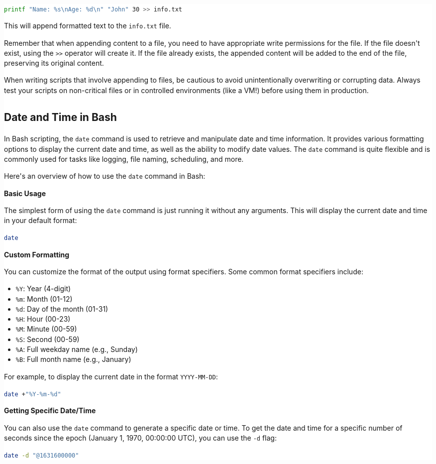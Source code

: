    ```bash
   printf "Name: %s\nAge: %d\n" "John" 30 >> info.txt
   ```

   This will append formatted text to the `info.txt` file.

Remember that when appending content to a file, you need to have appropriate write permissions for the file. If the file doesn't exist, using the `>>` operator will create it. If the file already exists, the appended content will be added to the end of the file, preserving its original content.

When writing scripts that involve appending to files, be cautious to avoid unintentionally overwriting or corrupting data. Always test your scripts on non-critical files or in controlled environments (like a VM!) before using them in production.

## Date and Time in Bash

In Bash scripting, the `date` command is used to retrieve and manipulate date and time information. It provides various formatting options to display the current date and time, as well as the ability to modify date values. The `date` command is quite flexible and is commonly used for tasks like logging, file naming, scheduling, and more.

Here's an overview of how to use the `date` command in Bash:

**Basic Usage**

The simplest form of using the `date` command is just running it without any arguments. This will display the current date and time in your default format:

```bash
date
```

**Custom Formatting**

You can customize the format of the output using format specifiers. Some common format specifiers include:

- `%Y`: Year (4-digit)
- `%m`: Month (01-12)
- `%d`: Day of the month (01-31)
- `%H`: Hour (00-23)
- `%M`: Minute (00-59)
- `%S`: Second (00-59)
- `%A`: Full weekday name (e.g., Sunday)
- `%B`: Full month name (e.g., January)

For example, to display the current date in the format `YYYY-MM-DD`:

```bash
date +"%Y-%m-%d"
```

**Getting Specific Date/Time**

You can also use the `date` command to generate a specific date or time. To get the date and time for a specific number of seconds since the epoch (January 1, 1970, 00:00:00 UTC), you can use the `-d` flag:

```bash
date -d "@1631600000"
```
